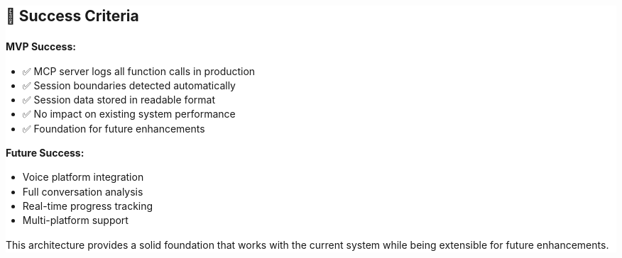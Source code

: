 
## 🎯 Success Criteria

**MVP Success:**
- ✅ MCP server logs all function calls in production
- ✅ Session boundaries detected automatically  
- ✅ Session data stored in readable format
- ✅ No impact on existing system performance
- ✅ Foundation for future enhancements

**Future Success:**
- Voice platform integration
- Full conversation analysis
- Real-time progress tracking
- Multi-platform support

This architecture provides a solid foundation that works with the current system while being extensible for future enhancements.